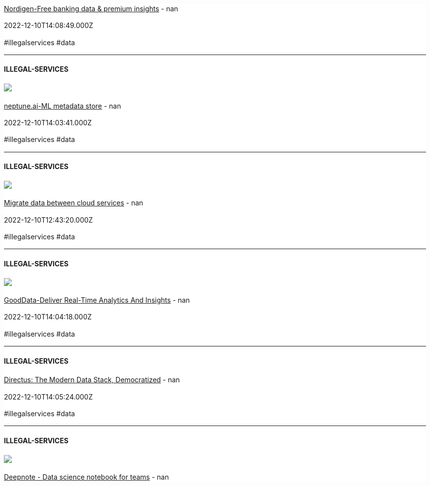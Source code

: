 [Nordigen-Free banking data & premium insights](https://nordigen.com/en) - nan

2022-12-10T14:08:49.000Z

#illegalservices #data

---

#### ILLEGAL-SERVICES

![](https://neptune.ai/wp-content/uploads/2023/07/Home-Feature-Image-1.png)

[neptune.ai-ML metadata store](https://neptune.ai) - nan

2022-12-10T14:03:41.000Z

#illegalservices #data

---

#### ILLEGAL-SERVICES

![](https://www.cloudsfer.com/wp-content/uploads/2022/08/Cloudsfer_Symbols-03.png)

[Migrate data between cloud services](https://www.cloudsfer.com) - nan

2022-12-10T12:43:20.000Z

#illegalservices #data

---

#### ILLEGAL-SERVICES

![](https://www.gooddata.com/img/static-pages/img/og-home.png)

[GoodData-Deliver Real-Time Analytics And Insights](https://www.gooddata.com) - nan

2022-12-10T14:04:18.000Z

#illegalservices #data

---

#### ILLEGAL-SERVICES

[Directus: The Modern Data Stack, Democratized](https://directus.io) - nan

2022-12-10T14:05:24.000Z

#illegalservices #data

---

#### ILLEGAL-SERVICES

![](https://deepnote.com/_next/static/media/og-image.a724d03f.png)

[Deepnote - Data science notebook for teams](https://deepnote.com) - nan
